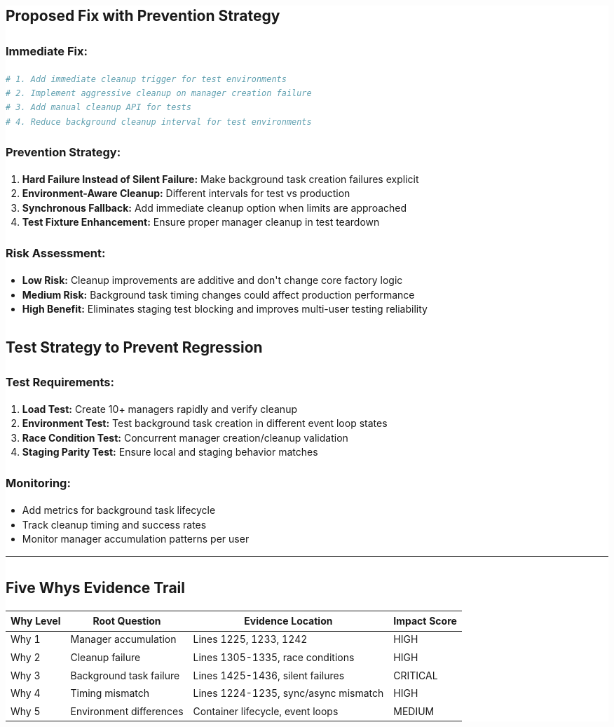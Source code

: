 ## Proposed Fix with Prevention Strategy

### Immediate Fix:
```python
# 1. Add immediate cleanup trigger for test environments
# 2. Implement aggressive cleanup on manager creation failure
# 3. Add manual cleanup API for tests
# 4. Reduce background cleanup interval for test environments
```

### Prevention Strategy:
1. **Hard Failure Instead of Silent Failure:** Make background task creation failures explicit
2. **Environment-Aware Cleanup:** Different intervals for test vs production
3. **Synchronous Fallback:** Add immediate cleanup option when limits are approached
4. **Test Fixture Enhancement:** Ensure proper manager cleanup in test teardown

### Risk Assessment:
- **Low Risk:** Cleanup improvements are additive and don't change core factory logic
- **Medium Risk:** Background task timing changes could affect production performance
- **High Benefit:** Eliminates staging test blocking and improves multi-user testing reliability

## Test Strategy to Prevent Regression

### Test Requirements:
1. **Load Test:** Create 10+ managers rapidly and verify cleanup
2. **Environment Test:** Test background task creation in different event loop states
3. **Race Condition Test:** Concurrent manager creation/cleanup validation
4. **Staging Parity Test:** Ensure local and staging behavior matches

### Monitoring:
- Add metrics for background task lifecycle
- Track cleanup timing and success rates
- Monitor manager accumulation patterns per user

---

## Five Whys Evidence Trail

| Why Level | Root Question | Evidence Location | Impact Score |
|-----------|---------------|-------------------|--------------|
| Why 1 | Manager accumulation | Lines 1225, 1233, 1242 | HIGH |
| Why 2 | Cleanup failure | Lines 1305-1335, race conditions | HIGH |
| Why 3 | Background task failure | Lines 1425-1436, silent failures | CRITICAL |
| Why 4 | Timing mismatch | Lines 1224-1235, sync/async mismatch | HIGH |
| Why 5 | Environment differences | Container lifecycle, event loops | MEDIUM |
